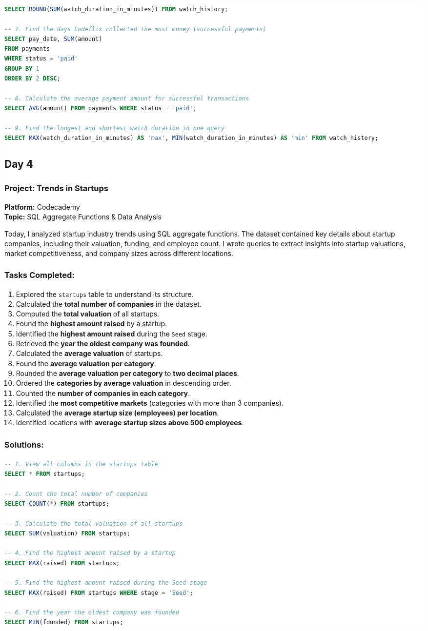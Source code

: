 ```sql
SELECT ROUND(SUM(watch_duration_in_minutes)) FROM watch_history;

-- 7. Find the days Codeflix collected the most money (successful payments)
SELECT pay_date, SUM(amount) 
FROM payments 
WHERE status = 'paid' 
GROUP BY 1 
ORDER BY 2 DESC;

-- 8. Calculate the average payment amount for successful transactions
SELECT AVG(amount) FROM payments WHERE status = 'paid';

-- 9. Find the longest and shortest watch duration in one query
SELECT MAX(watch_duration_in_minutes) AS 'max', MIN(watch_duration_in_minutes) AS 'min' FROM watch_history;
```
## Day 4
### Project: Trends in Startups  
**Platform:** Codecademy  
**Topic:** SQL Aggregate Functions & Data Analysis  

Today, I analyzed startup industry trends using SQL aggregate functions. The dataset contained key details about startup companies, including their valuation, funding, and employee count. I wrote queries to extract insights into startup valuations, market competitiveness, and company sizes across different locations.

### Tasks Completed:
1. Explored the `startups` table to understand its structure.
2. Calculated the **total number of companies** in the dataset.
3. Computed the **total valuation** of all startups.
4. Found the **highest amount raised** by a startup.
5. Identified the **highest amount raised** during the `Seed` stage.
6. Retrieved the **year the oldest company was founded**.
7. Calculated the **average valuation** of startups.
8. Found the **average valuation per category**.
9. Rounded the **average valuation per category** to **two decimal places**.
10. Ordered the **categories by average valuation** in descending order.
11. Counted the **number of companies in each category**.
12. Identified the **most competitive markets** (categories with more than 3 companies).
13. Calculated the **average startup size (employees) per location**.
14. Identified locations with **average startup sizes above 500 employees**.

### Solutions:
```sql
-- 1. View all columns in the startups table
SELECT * FROM startups;

-- 2. Count the total number of companies
SELECT COUNT(*) FROM startups;

-- 3. Calculate the total valuation of all startups
SELECT SUM(valuation) FROM startups;

-- 4. Find the highest amount raised by a startup
SELECT MAX(raised) FROM startups;

-- 5. Find the highest amount raised during the Seed stage
SELECT MAX(raised) FROM startups WHERE stage = 'Seed';

-- 6. Find the year the oldest company was founded
SELECT MIN(founded) FROM startups;
```
